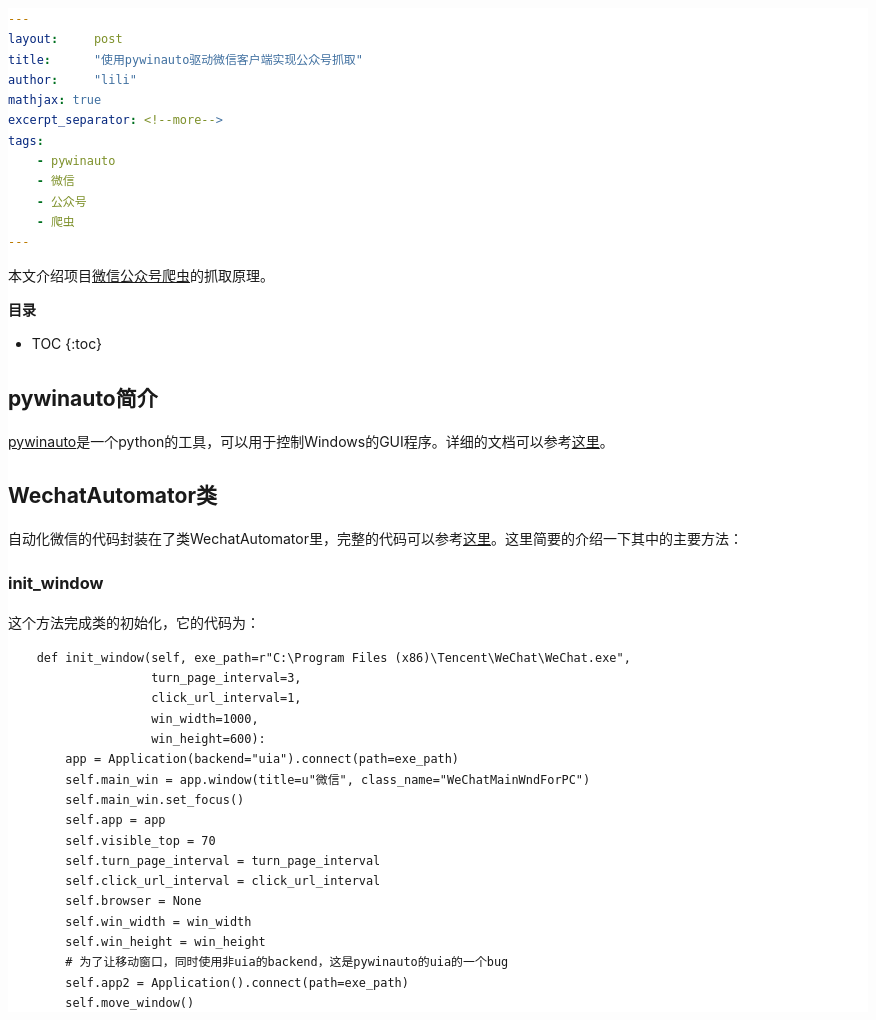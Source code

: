 ```yaml
---
layout:     post
title:      "使用pywinauto驱动微信客户端实现公众号抓取" 
author:     "lili" 
mathjax: true
excerpt_separator: <!--more-->
tags:
    - pywinauto
    - 微信
    - 公众号
    - 爬虫
---
```


本文介绍项目[微信公众号爬虫](https://github.com/fancyerii/wechat-gongzhonghao-crawler)的抓取原理。


**目录**
* TOC
{:toc}

## pywinauto简介

[pywinauto](https://github.com/pywinauto/pywinauto)是一个python的工具，可以用于控制Windows的GUI程序。详细的文档可以参考[这里](https://pywinauto.readthedocs.io/en/latest/contents.html)。

## WechatAutomator类

自动化微信的代码封装在了类WechatAutomator里，完整的代码可以参考[这里](https://github.com/fancyerii/wechat-gongzhonghao-crawler/blob/main/client/crawler/wechatautomator.py)。这里简要的介绍一下其中的主要方法：

### init_window
这个方法完成类的初始化，它的代码为：
```
    def init_window(self, exe_path=r"C:\Program Files (x86)\Tencent\WeChat\WeChat.exe",
                    turn_page_interval=3,
                    click_url_interval=1,
                    win_width=1000,
                    win_height=600):
        app = Application(backend="uia").connect(path=exe_path)
        self.main_win = app.window(title=u"微信", class_name="WeChatMainWndForPC")
        self.main_win.set_focus()
        self.app = app
        self.visible_top = 70
        self.turn_page_interval = turn_page_interval
        self.click_url_interval = click_url_interval
        self.browser = None
        self.win_width = win_width
        self.win_height = win_height
        # 为了让移动窗口，同时使用非uia的backend，这是pywinauto的uia的一个bug
        self.app2 = Application().connect(path=exe_path)
        self.move_window()
```
